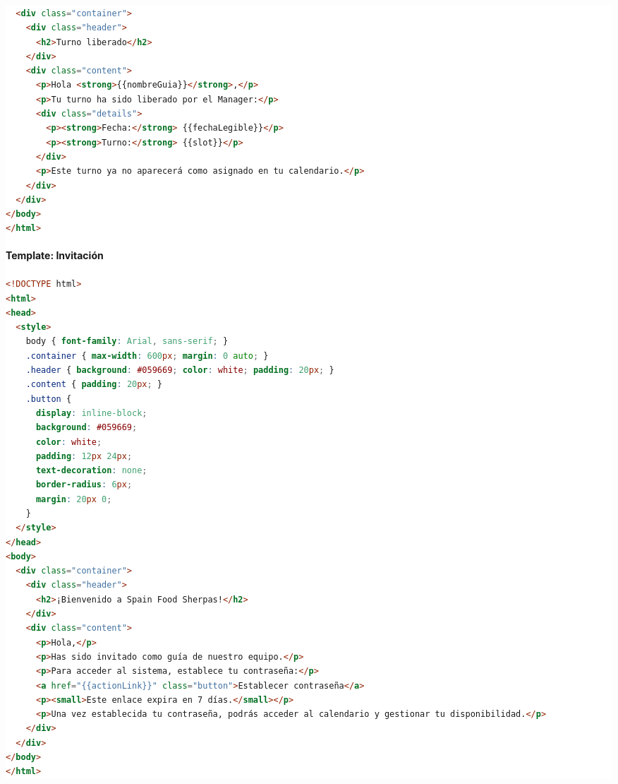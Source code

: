 ```html
  <div class="container">
    <div class="header">
      <h2>Turno liberado</h2>
    </div>
    <div class="content">
      <p>Hola <strong>{{nombreGuia}}</strong>,</p>
      <p>Tu turno ha sido liberado por el Manager:</p>
      <div class="details">
        <p><strong>Fecha:</strong> {{fechaLegible}}</p>
        <p><strong>Turno:</strong> {{slot}}</p>
      </div>
      <p>Este turno ya no aparecerá como asignado en tu calendario.</p>
    </div>
  </div>
</body>
</html>
```

#### Template: Invitación
```html
<!DOCTYPE html>
<html>
<head>
  <style>
    body { font-family: Arial, sans-serif; }
    .container { max-width: 600px; margin: 0 auto; }
    .header { background: #059669; color: white; padding: 20px; }
    .content { padding: 20px; }
    .button { 
      display: inline-block; 
      background: #059669; 
      color: white; 
      padding: 12px 24px; 
      text-decoration: none; 
      border-radius: 6px; 
      margin: 20px 0;
    }
  </style>
</head>
<body>
  <div class="container">
    <div class="header">
      <h2>¡Bienvenido a Spain Food Sherpas!</h2>
    </div>
    <div class="content">
      <p>Hola,</p>
      <p>Has sido invitado como guía de nuestro equipo.</p>
      <p>Para acceder al sistema, establece tu contraseña:</p>
      <a href="{{actionLink}}" class="button">Establecer contraseña</a>
      <p><small>Este enlace expira en 7 días.</small></p>
      <p>Una vez establecida tu contraseña, podrás acceder al calendario y gestionar tu disponibilidad.</p>
    </div>
  </div>
</body>
</html>
```
